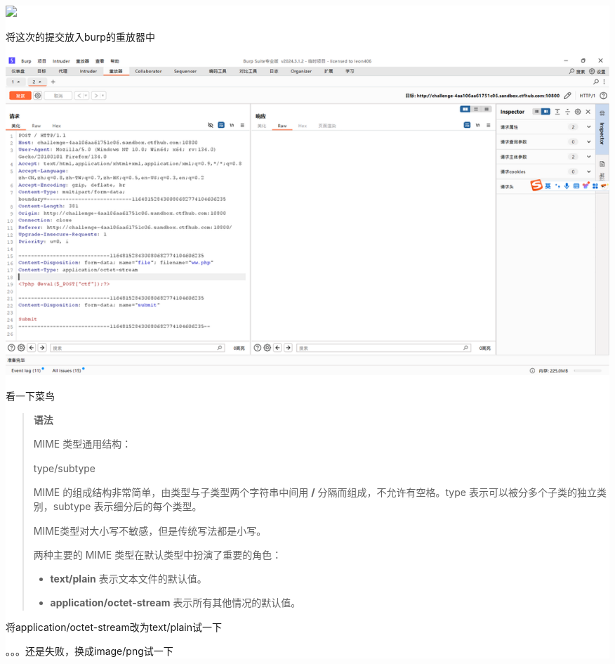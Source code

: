 ![](images/err.png)

将这次的提交放入burp的重放器中

![](images/cf.png)

看一下菜鸟

> **语法**
>
> MIME 类型通用结构：
>
> type/subtype
>
> MIME 的组成结构非常简单，由类型与子类型两个字符串中间用 **/** 分隔而组成，不允许有空格。type 表示可以被分多个子类的独立类别，subtype 表示细分后的每个类型。
>
> MIME类型对大小写不敏感，但是传统写法都是小写。
>
> 两种主要的 MIME 类型在默认类型中扮演了重要的角色：
>
> * **text/plain** 表示文本文件的默认值。
>
> * **application/octet-stream** 表示所有其他情况的默认值。

将application/octet-stream改为text/plain试一下

。。。还是失败，换成image/png试一下
